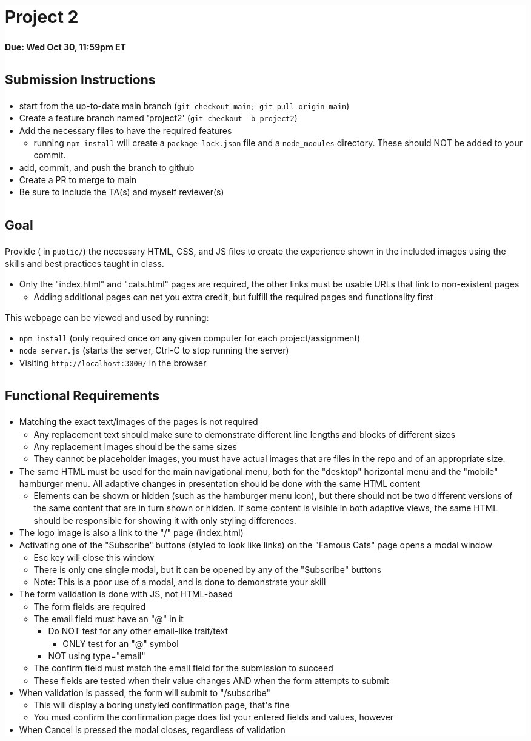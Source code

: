 # Project 2

**Due: Wed Oct 30, 11:59pm ET**

## Submission Instructions

* start from the up-to-date main branch (`git checkout main; git pull origin main`)
* Create a feature branch named 'project2' (`git checkout -b project2`)
* Add the necessary files to have the required features
  - running `npm install` will create a `package-lock.json` file and a `node_modules` directory.  These should NOT be added to your commit.
* add, commit, and push the branch to github
* Create a PR to merge to main
* Be sure to include the TA(s) and myself reviewer(s)

## Goal

Provide ( in `public/`) the necessary HTML, CSS, and JS files to create the experience shown in the included images using the skills and best practices taught in class.

- Only the "index.html" and "cats.html" pages are required, the other links must be usable URLs that link to non-existent pages
  - Adding additional pages can net you extra credit, but fulfill the required pages and functionality first

This webpage can be viewed and used by running:
- `npm install` (only required once on any given computer for each project/assignment)
- `node server.js` (starts the server, Ctrl-C to stop running the server)
- Visiting `http://localhost:3000/` in the browser

## Functional Requirements

- Matching the exact text/images of the pages is not required
  - Any replacement text should make sure to demonstrate different line lengths and blocks of different sizes
  - Any replacement Images should be the same sizes
  - They cannot be placeholder images, you must have actual images that are files in the repo and of an appropriate size.
- The same HTML must be used for the main navigational menu, both for the "desktop" horizontal menu and the "mobile" hamburger menu. All adaptive changes in presentation should be done with the same HTML content 
  - Elements can be shown or hidden (such as the hamburger menu icon), but there should not be two different versions of the same content that are in turn shown or hidden. If some content is visible in both adaptive views, the same HTML should be responsible for showing it with only styling differences.
- The logo image is also a link to the "/" page (index.html)
- Activating one of the "Subscribe" buttons (styled to look like links) on the "Famous Cats" page opens a modal window
  - Esc key will close this window
  - There is only one single modal, but it can be opened by any of the "Subscribe" buttons
  - Note: This is a poor use of a modal, and is done to demonstrate your skill
- The form validation is done with JS, not HTML-based
  - The form fields are required
  - The email field must have an "@" in it
    - Do NOT test for any other email-like trait/text
        - ONLY test for an "@" symbol
    - NOT using type="email"
  - The confirm field must match the email field for the submission to succeed
  - These fields are tested when their value changes AND when the form attempts to submit
- When validation is passed, the form will submit to "/subscribe"
    - This will display a boring unstyled confirmation page, that's fine
    - You must confirm the confirmation page does list your entered fields and values, however
- When Cancel is pressed the modal closes, regardless of validation